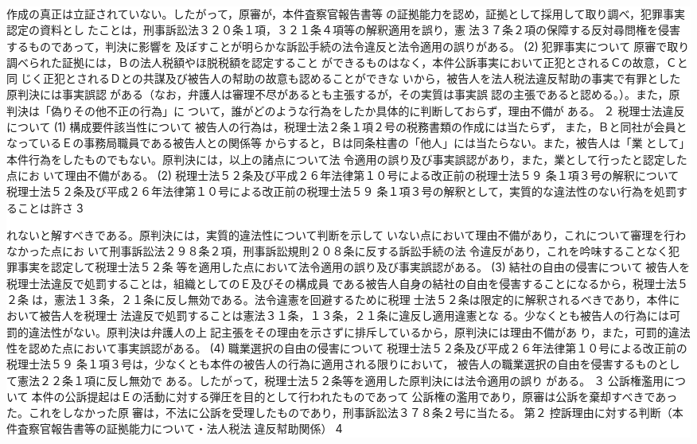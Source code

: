 作成の真正は立証されていない。したがって，原審が，本件査察官報告書等
の証拠能力を認め，証拠として採用して取り調べ，犯罪事実認定の資料とし
たことは，刑事訴訟法３２０条１項，３２１条４項等の解釈適用を誤り，憲
法３７条２項の保障する反対尋問権を侵害するものであって，判決に影響を
及ぼすことが明らかな訴訟手続の法令違反と法令適用の誤りがある。 
  (2) 犯罪事実について 
    原審で取り調べられた証拠には，Ｂの法人税額やほ脱税額を認定すること
ができるものはなく，本件公訴事実において正犯とされるＣの故意，Ｃと同
じく正犯とされるＤとの共謀及び被告人の幇助の故意も認めることができな
いから，被告人を法人税法違反幇助の事実で有罪とした原判決には事実誤認
がある（なお，弁護人は審理不尽があるとも主張するが，その実質は事実誤
認の主張であると認める。）。また，原判決は「偽りその他不正の行為」に
ついて，誰がどのような行為をしたか具体的に判断しておらず，理由不備が
ある。 
 ２ 税理士法違反について 
  (1) 構成要件該当性について 
    被告人の行為は，税理士法２条１項２号の税務書類の作成には当たらず，
また，Ｂと同社が会員となっているＥの事務局職員である被告人との関係等
からすると，Ｂは同条柱書の「他人」には当たらない。また，被告人は「業
として」本件行為をしたものでもない。原判決には，以上の諸点について法
令適用の誤り及び事実誤認があり，また，業として行ったと認定した点にお
いて理由不備がある。 
  (2) 税理士法５２条及び平成２６年法律第１０号による改正前の税理士法５９
条１項３号の解釈について 
    税理士法５２条及び平成２６年法律第１０号による改正前の税理士法５９
条１項３号の解釈として，実質的な違法性のない行為を処罰することは許さ
3 
 
れないと解すべきである。原判決には，実質的違法性について判断を示して
いない点において理由不備があり，これについて審理を行わなかった点にお
いて刑事訴訟法２９８条２項，刑事訴訟規則２０８条に反する訴訟手続の法
令違反があり，これを吟味することなく犯罪事実を認定して税理士法５２条
等を適用した点において法令適用の誤り及び事実誤認がある。 
  (3) 結社の自由の侵害について 
    被告人を税理士法違反で処罰することは，組織としてのＥ及びその構成員
である被告人自身の結社の自由を侵害することになるから，税理士法５２条
は，憲法１３条，２１条に反し無効である。法令違憲を回避するために税理
士法５２条は限定的に解釈されるべきであり，本件において被告人を税理士
法違反で処罰することは憲法３１条，１３条，２１条に違反し適用違憲とな
る。少なくとも被告人の行為には可罰的違法性がない。原判決は弁護人の上
記主張をその理由を示さずに排斥しているから，原判決には理由不備があ
り，また，可罰的違法性を認めた点において事実誤認がある。 
  (4) 職業選択の自由の侵害について 
    税理士法５２条及び平成２６年法律第１０号による改正前の税理士法５９
条１項３号は，少なくとも本件の被告人の行為に適用される限りにおいて，
被告人の職業選択の自由を侵害するものとして憲法２２条１項に反し無効で
ある。したがって，税理士法５２条等を適用した原判決には法令適用の誤り
がある。 
 ３ 公訴権濫用について 
   本件の公訴提起はＥの活動に対する弾圧を目的として行われたものであって
公訴権の濫用であり，原審は公訴を棄却すべきであった。これをしなかった原
審は，不法に公訴を受理したものであり，刑事訴訟法３７８条２号に当たる。 
第２ 控訴理由に対する判断（本件査察官報告書等の証拠能力について・法人税法
違反幇助関係） 
4 
 